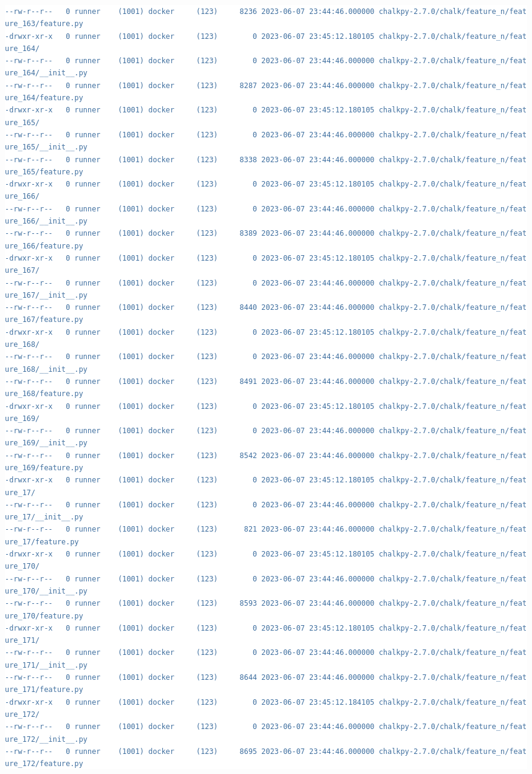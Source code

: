 ```diff
--rw-r--r--   0 runner    (1001) docker     (123)     8236 2023-06-07 23:44:46.000000 chalkpy-2.7.0/chalk/feature_n/feature_163/feature.py
-drwxr-xr-x   0 runner    (1001) docker     (123)        0 2023-06-07 23:45:12.180105 chalkpy-2.7.0/chalk/feature_n/feature_164/
--rw-r--r--   0 runner    (1001) docker     (123)        0 2023-06-07 23:44:46.000000 chalkpy-2.7.0/chalk/feature_n/feature_164/__init__.py
--rw-r--r--   0 runner    (1001) docker     (123)     8287 2023-06-07 23:44:46.000000 chalkpy-2.7.0/chalk/feature_n/feature_164/feature.py
-drwxr-xr-x   0 runner    (1001) docker     (123)        0 2023-06-07 23:45:12.180105 chalkpy-2.7.0/chalk/feature_n/feature_165/
--rw-r--r--   0 runner    (1001) docker     (123)        0 2023-06-07 23:44:46.000000 chalkpy-2.7.0/chalk/feature_n/feature_165/__init__.py
--rw-r--r--   0 runner    (1001) docker     (123)     8338 2023-06-07 23:44:46.000000 chalkpy-2.7.0/chalk/feature_n/feature_165/feature.py
-drwxr-xr-x   0 runner    (1001) docker     (123)        0 2023-06-07 23:45:12.180105 chalkpy-2.7.0/chalk/feature_n/feature_166/
--rw-r--r--   0 runner    (1001) docker     (123)        0 2023-06-07 23:44:46.000000 chalkpy-2.7.0/chalk/feature_n/feature_166/__init__.py
--rw-r--r--   0 runner    (1001) docker     (123)     8389 2023-06-07 23:44:46.000000 chalkpy-2.7.0/chalk/feature_n/feature_166/feature.py
-drwxr-xr-x   0 runner    (1001) docker     (123)        0 2023-06-07 23:45:12.180105 chalkpy-2.7.0/chalk/feature_n/feature_167/
--rw-r--r--   0 runner    (1001) docker     (123)        0 2023-06-07 23:44:46.000000 chalkpy-2.7.0/chalk/feature_n/feature_167/__init__.py
--rw-r--r--   0 runner    (1001) docker     (123)     8440 2023-06-07 23:44:46.000000 chalkpy-2.7.0/chalk/feature_n/feature_167/feature.py
-drwxr-xr-x   0 runner    (1001) docker     (123)        0 2023-06-07 23:45:12.180105 chalkpy-2.7.0/chalk/feature_n/feature_168/
--rw-r--r--   0 runner    (1001) docker     (123)        0 2023-06-07 23:44:46.000000 chalkpy-2.7.0/chalk/feature_n/feature_168/__init__.py
--rw-r--r--   0 runner    (1001) docker     (123)     8491 2023-06-07 23:44:46.000000 chalkpy-2.7.0/chalk/feature_n/feature_168/feature.py
-drwxr-xr-x   0 runner    (1001) docker     (123)        0 2023-06-07 23:45:12.180105 chalkpy-2.7.0/chalk/feature_n/feature_169/
--rw-r--r--   0 runner    (1001) docker     (123)        0 2023-06-07 23:44:46.000000 chalkpy-2.7.0/chalk/feature_n/feature_169/__init__.py
--rw-r--r--   0 runner    (1001) docker     (123)     8542 2023-06-07 23:44:46.000000 chalkpy-2.7.0/chalk/feature_n/feature_169/feature.py
-drwxr-xr-x   0 runner    (1001) docker     (123)        0 2023-06-07 23:45:12.180105 chalkpy-2.7.0/chalk/feature_n/feature_17/
--rw-r--r--   0 runner    (1001) docker     (123)        0 2023-06-07 23:44:46.000000 chalkpy-2.7.0/chalk/feature_n/feature_17/__init__.py
--rw-r--r--   0 runner    (1001) docker     (123)      821 2023-06-07 23:44:46.000000 chalkpy-2.7.0/chalk/feature_n/feature_17/feature.py
-drwxr-xr-x   0 runner    (1001) docker     (123)        0 2023-06-07 23:45:12.180105 chalkpy-2.7.0/chalk/feature_n/feature_170/
--rw-r--r--   0 runner    (1001) docker     (123)        0 2023-06-07 23:44:46.000000 chalkpy-2.7.0/chalk/feature_n/feature_170/__init__.py
--rw-r--r--   0 runner    (1001) docker     (123)     8593 2023-06-07 23:44:46.000000 chalkpy-2.7.0/chalk/feature_n/feature_170/feature.py
-drwxr-xr-x   0 runner    (1001) docker     (123)        0 2023-06-07 23:45:12.180105 chalkpy-2.7.0/chalk/feature_n/feature_171/
--rw-r--r--   0 runner    (1001) docker     (123)        0 2023-06-07 23:44:46.000000 chalkpy-2.7.0/chalk/feature_n/feature_171/__init__.py
--rw-r--r--   0 runner    (1001) docker     (123)     8644 2023-06-07 23:44:46.000000 chalkpy-2.7.0/chalk/feature_n/feature_171/feature.py
-drwxr-xr-x   0 runner    (1001) docker     (123)        0 2023-06-07 23:45:12.184105 chalkpy-2.7.0/chalk/feature_n/feature_172/
--rw-r--r--   0 runner    (1001) docker     (123)        0 2023-06-07 23:44:46.000000 chalkpy-2.7.0/chalk/feature_n/feature_172/__init__.py
--rw-r--r--   0 runner    (1001) docker     (123)     8695 2023-06-07 23:44:46.000000 chalkpy-2.7.0/chalk/feature_n/feature_172/feature.py
```